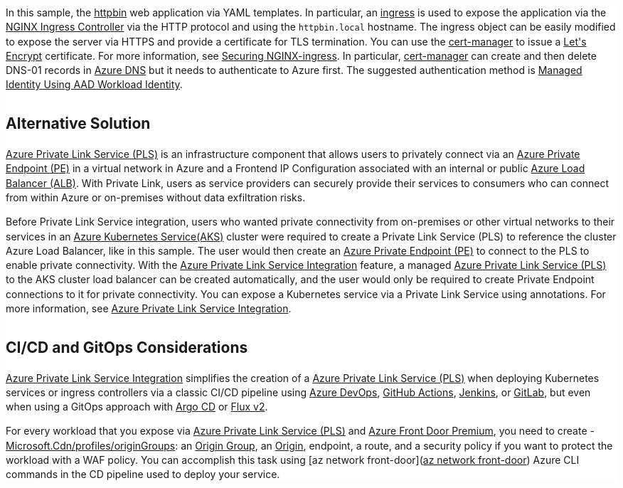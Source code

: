 In this sample, the [httpbin](https://httpbin.org/) web application via YAML templates. In particular, an [ingress](https://kubernetes.io/docs/concepts/services-networking/ingress/) is used to expose the application via the [NGINX Ingress Controller](https://docs.nginx.com/nginx-ingress-controller/intro/overview/) via the HTTP protocol and using the `httpbin.local` hostname. The ingress object can be easily modified to expose the server via HTTPS and provide a certificate for TLS termination. You can use the [cert-manager](https://cert-manager.io/docs/) to issue a [Let's Encrypt](https://letsencrypt.org/) certificate. For more information, see [Securing NGINX-ingress](https://cert-manager.io/docs/tutorials/acme/nginx-ingress/#issuers). In particular, [cert-manager](https://cert-manager.io/docs/) can create and then delete DNS-01 records in [Azure DNS](https://learn.microsoft.com/en-us/azure/dns/dns-overview) but it needs to authenticate to Azure first. The suggested authentication method is [Managed Identity Using AAD Workload Identity](https://cert-manager.io/docs/configuration/acme/dns01/azuredns/#managed-identity-using-aad-pod-identity).

## Alternative Solution

[Azure Private Link Service (PLS)](https://learn.microsoft.com/en-us/azure/private-link/private-link-service-overview) is an infrastructure component that allows users to privately connect via an [Azure Private Endpoint (PE)](https://learn.microsoft.com/en-us/azure/private-link/private-endpoint-overview) in a virtual network in Azure and a Frontend IP Configuration associated with an internal or public [Azure Load Balancer (ALB)](https://learn.microsoft.com/en-us/azure/load-balancer/load-balancer-overview). With Private Link, users as service providers can securely provide their services to consumers who can connect from within Azure or on-premises without data exfiltration risks.

Before Private Link Service integration, users who wanted private connectivity from on-premises or other virtual networks to their services in an [Azure Kubernetes Service(AKS)](https://docs.microsoft.com/en-us/azure/aks/intro-kubernetes) cluster were required to create a Private Link Service (PLS) to reference the cluster Azure Load Balancer, like in this sample. The user would then create an [Azure Private Endpoint (PE)](https://learn.microsoft.com/en-us/azure/private-link/private-endpoint-overview) to connect to the PLS to enable private connectivity. With the [Azure Private Link Service Integration](https://cloud-provider-azure.sigs.k8s.io/topics/pls-integration/) feature, a managed [Azure Private Link Service (PLS)](https://learn.microsoft.com/en-us/azure/private-link/private-link-service-overview) to the AKS cluster load balancer can be created automatically, and the user would only be required to create Private Endpoint connections to it for private connectivity. You can expose a Kubernetes service via a Private Link Service using annotations. For more information, see [Azure Private Link Service Integration](https://cloud-provider-azure.sigs.k8s.io/topics/pls-integration/).

## CI/CD and GitOps Considerations

[Azure Private Link Service Integration](https://cloud-provider-azure.sigs.k8s.io/topics/pls-integration/) simplifies the creation of a [Azure Private Link Service (PLS)](https://learn.microsoft.com/en-us/azure/private-link/private-link-service-overview) when deploying Kubernetes services or ingress controllers via a classic CI/CD pipeline using [Azure DevOps](https://learn.microsoft.com/en-us/azure/aks/devops-pipeline?pivots=pipelines-yaml), [GitHub Actions](https://azure.github.io/kube-labs/1-github-actions.html), [Jenkins](https://learn.microsoft.com/en-us/azure/architecture/solution-ideas/articles/container-cicd-using-jenkins-and-kubernetes-on-azure-container-service), or [GitLab](https://docs.gitlab.com/charts/installation/cloud/aks.html), but even when using a GitOps approach with [Argo CD](https://techcommunity.microsoft.com/t5/apps-on-azure-blog/getting-started-with-gitops-argo-and-azure-kubernetes-service/ba-p/3288595) or [Flux v2](https://learn.microsoft.com/en-us/azure/azure-arc/kubernetes/tutorial-use-gitops-flux2?tabs=azure-cli).

For every workload that you expose via [Azure Private Link Service (PLS)](https://learn.microsoft.com/en-us/azure/private-link/private-link-service-overview) and [Azure Front Door Premium](https://learn.microsoft.com/en-us/azure/frontdoor/front-door-overview), you need to create - [Microsoft.Cdn/profiles/originGroups](https://learn.microsoft.com/en-us/azure/templates/microsoft.cdn/profiles/origingroups?pivots=deployment-language-bicep): an [Origin Group](https://learn.microsoft.com/en-us/azure/frontdoor/origin?pivots=front-door-standard-premium#origin-group), an [Origin](https://learn.microsoft.com/en-us/azure/frontdoor/origin?pivots=front-door-standard-premium#origin), endpoint, a route, and a security policy if you want to protect the workload with a WAF policy. You can accomplish this task using [az network front-door]([az network front-door](https://learn.microsoft.com/en-us/cli/azure/network/front-door?view=azure-cli-latest)) Azure CLI commands in the CD pipeline used to deploy your service.

